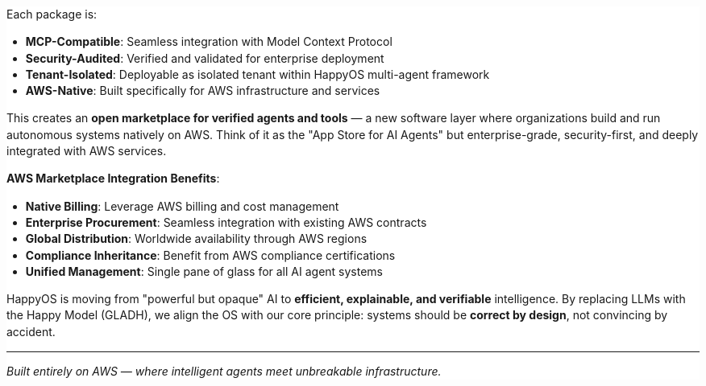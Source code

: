 Each package is:
- **MCP-Compatible**: Seamless integration with Model Context Protocol
- **Security-Audited**: Verified and validated for enterprise deployment
- **Tenant-Isolated**: Deployable as isolated tenant within HappyOS multi-agent framework
- **AWS-Native**: Built specifically for AWS infrastructure and services

This creates an **open marketplace for verified agents and tools** — a new software layer where organizations build and run autonomous systems natively on AWS. Think of it as the "App Store for AI Agents" but enterprise-grade, security-first, and deeply integrated with AWS services.

**AWS Marketplace Integration Benefits**:
- **Native Billing**: Leverage AWS billing and cost management
- **Enterprise Procurement**: Seamless integration with existing AWS contracts
- **Global Distribution**: Worldwide availability through AWS regions
- **Compliance Inheritance**: Benefit from AWS compliance certifications
- **Unified Management**: Single pane of glass for all AI agent systems

HappyOS is moving from "powerful but opaque" AI to **efficient, explainable, and verifiable** intelligence. By replacing LLMs with the Happy Model (GLADH), we align the OS with our core principle: systems should be **correct by design**, not convincing by accident.

---

*Built entirely on AWS — where intelligent agents meet unbreakable infrastructure.*